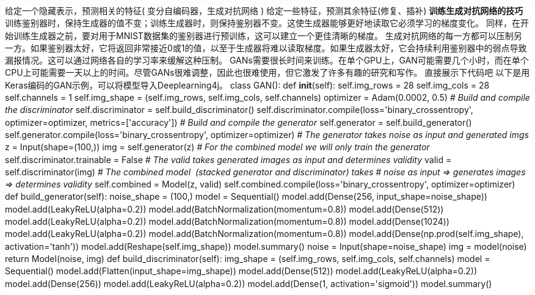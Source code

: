 给定一个隐藏表示，预测相关的特征( 变分自编码器，生成对抗网络 )
给定一些特征，预测其余特征(修复、插补)
**训练生成对抗网络的技巧**
训练鉴别器时，保持生成器的值不变；训练生成器时，则保持鉴别器不变。这使生成器能够更好地读取它必须学习的梯度变化。
同样，在开始训练生成器之前，要对用于MNIST数据集的鉴别器进行预训练，这可以建立一个更佳清晰的梯度。
生成对抗网络的每一方都可以压制另一方。如果鉴别器太好，它将返回非常接近0或1的值，以至于生成器将难以读取梯度。如果生成器太好，它会持续利用鉴别器中的弱点导致漏报情况。这可以通过网络各自的学习率来缓解这种压制。
GANs需要很长时间来训练。在单个GPU上，GAN可能需要几个小时，而在单个CPU上可能需要一天以上的时间。尽管GANs很难调整，因此也很难使用，但它激发了许多有趣的研究和写作。
直接展示下代码吧
以下是用Keras编码的GAN示例，可以将模型导入Deeplearning4j。
class GAN():
def __init__(self):
self.img_rows = 28
self.img_cols = 28
self.channels = 1
self.img_shape = (self.img_rows, self.img_cols, self.channels)
optimizer = Adam(0.0002, 0.5)
*\# Build and compile the discriminator*
self.discriminator = self.build_discriminator()
self.discriminator.compile(loss='binary_crossentropy',
optimizer=optimizer,
metrics=['accuracy'])
*\# Build and compile the generator*
self.generator = self.build_generator()
self.generator.compile(loss='binary_crossentropy', optimizer=optimizer)
*\# The generator takes noise as input and generated imgs*
z = Input(shape=(100,))
img = self.generator(z)
*\# For the combined model we will only train the generator*
self.discriminator.trainable = False
*\# The valid takes generated images as input and determines validity*
valid = self.discriminator(img)
*\# The combined model  (stacked generator and discriminator) takes*
*\# noise as input => generates images => determines validity*
self.combined = Model(z, valid)
self.combined.compile(loss='binary_crossentropy', optimizer=optimizer)
def build_generator(self):
noise_shape = (100,)
model = Sequential()
model.add(Dense(256, input_shape=noise_shape))
model.add(LeakyReLU(alpha=0.2))
model.add(BatchNormalization(momentum=0.8))
model.add(Dense(512))
model.add(LeakyReLU(alpha=0.2))
model.add(BatchNormalization(momentum=0.8))
model.add(Dense(1024))
model.add(LeakyReLU(alpha=0.2))
model.add(BatchNormalization(momentum=0.8))
model.add(Dense(np.prod(self.img_shape), activation='tanh'))
model.add(Reshape(self.img_shape))
model.summary()
noise = Input(shape=noise_shape)
img = model(noise)
return Model(noise, img)
def build_discriminator(self):
img_shape = (self.img_rows, self.img_cols, self.channels)
model = Sequential()
model.add(Flatten(input_shape=img_shape))
model.add(Dense(512))
model.add(LeakyReLU(alpha=0.2))
model.add(Dense(256))
model.add(LeakyReLU(alpha=0.2))
model.add(Dense(1, activation='sigmoid'))
model.summary()